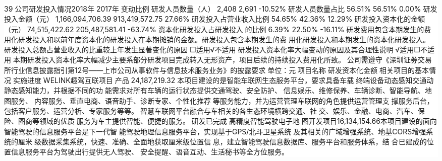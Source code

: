 39
公司研发投入情况2018年
2017年
变动比例
研发人员数量（人）
2,408
2,691
-10.52%
研发人员数量占比
56.51%
56.51%
0.00%
研发投入金额（元）
1,166,094,706.39
913,419,572.75
27.66%
研发投入占营业收入比例
54.65%
42.36%
12.29%
研发投入资本化的金额（元）
74,515,422.62
205,487,581.41
-63.74%
资本化研发投入占研发投入
的比例
6.39%
22.50%
-16.11%
研发费用包含本期发生的费用化研发投入和以前年度资本化的研发投入在本期摊销的金额。研发投入包含本期发生的费
用化研发投入和本期发生的资本化研发投入。
研发投入总额占营业收入的比重较上年发生显著变化的原因
□适用√不适用
研发投入资本化率大幅变动的原因及其合理性说明
√适用□不适用
本期研发投入资本化率大幅减少主要系部分研发项目完成转入无形资产，项目后续的持续投入费用化所致。
公司需遵守《深圳证券交易所行业信息披露指引第12号——上市公司从事软件与信息技术服务业务》的披露要求
单位：元
项目名称
研发资本化金额
相关项目的基本情况
实施进度
WELINK趣驾互联项目
产品
24,187,219.32
本项目建设的是智能车联网生态服务平台，要求具备车载
终端设备动态感知交通动静态感知能力，并根据不同的功
能需求对所有车辆的运行状态提供交通驾驶、安全防护、
信息娱乐、维修保养、车辆诊断、智能导航、地图服务、
内容服务、垂直电商、语音助手、诊断专家、个性化推荐
等服务能力，并为运营管理车联网的角色提供运营管理支
撑服务后台，包括客户服务、运营分析、专家服务等等。
智慧车联网平台融合与车相关的各生态环境横跨交通、社
交、娱乐、金融、电商、汽车、保险、图商等领域的优质
服务为车主提供智能、便捷的服务。
研发已完成
高精度智能驾驶电子地
图开发项目16,134,154.66本项目建设的面向智能驾驶的信息服务平台是下一代智
能驾驶地理信息服务平台，实现基于GPS/北斗卫星系统
及其相关的广域增强系统、地基CORS增强系统的厘米
级数据采集系统，快速、准确、全面地获取厘米级位置信
息，建立智能驾驶信息数据库、服务平台和服务体系，结
合已建成的位置信息服务平台为驾驶出行提供无人驾驶、
安全提醒、语音互动、生活秘书等全方位服务。